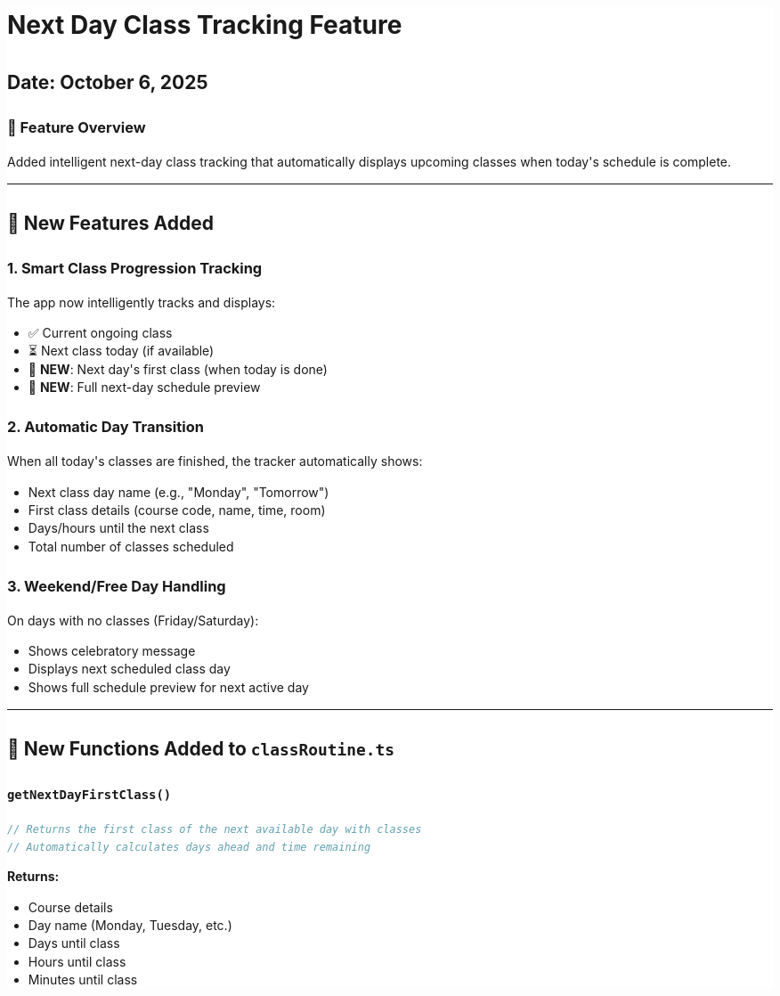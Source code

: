 # Next Day Class Tracking Feature
## Date: October 6, 2025

### 🎯 Feature Overview
Added intelligent next-day class tracking that automatically displays upcoming classes when today's schedule is complete.

---

## 🚀 New Features Added

### 1. **Smart Class Progression Tracking**
The app now intelligently tracks and displays:
- ✅ Current ongoing class
- ⏳ Next class today (if available)
- 🌅 **NEW**: Next day's first class (when today is done)
- 📅 **NEW**: Full next-day schedule preview

### 2. **Automatic Day Transition**
When all today's classes are finished, the tracker automatically shows:
- Next class day name (e.g., "Monday", "Tomorrow")
- First class details (course code, name, time, room)
- Days/hours until the next class
- Total number of classes scheduled

### 3. **Weekend/Free Day Handling**
On days with no classes (Friday/Saturday):
- Shows celebratory message
- Displays next scheduled class day
- Shows full schedule preview for next active day

---

## 📝 New Functions Added to `classRoutine.ts`

### `getNextDayFirstClass()`
```typescript
// Returns the first class of the next available day with classes
// Automatically calculates days ahead and time remaining
```

**Returns:**
- Course details
- Day name (Monday, Tuesday, etc.)
- Days until class
- Hours until class
- Minutes until class
